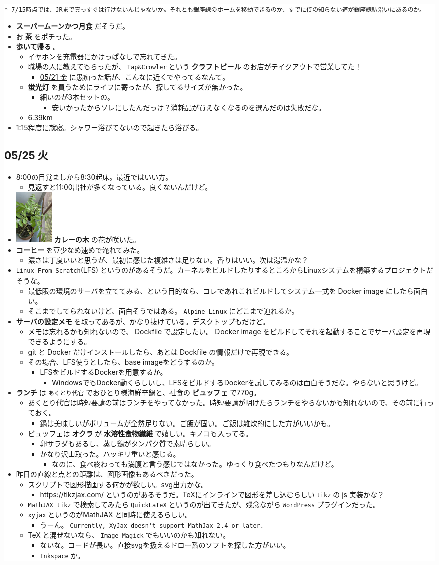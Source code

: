     * 7/15時点では、JRまで真っすぐは行けないんじゃないか。それとも銀座線のホームを移動できるのか、すでに僕の知らない道が銀座線駅沿いにあるのか。
  * __スーパームーンかつ月食__ だそうだ。
  * お __茶__ をポチった。
  * __歩いて帰る__ 。
    * イヤホンを充電器にかけっぱなしで忘れてきた。
    * 職場の人に教えてもらったが、 `Tap&Crowler` という __クラフトビール__ のお店がテイクアウトで営業してた！
      * [05/21 金](#0521-金) に愚痴った話が、こんなに近くでやってるなんて。
    * __蛍光灯__ を買うためにライフに寄ったが、探してるサイズが無かった。
      * 細いのが3本セットの。
        * 安いかったからソレにしたんだっけ？消耗品が買えなくなるのを選んだのは失敗だな。
    * 6.39km
  * 1:15程度に就寝。シャワー浴びてないので起きたら浴びる。

## 05/25 火

  * 8:00の目覚ましから8:30起床。最近ではいい方。
    * 見返すと11:00出社が多くなっている。良くないんだけど。
  * <img src='images/%E5%86%99%E7%9C%9F%202021%2D05%2D25%209%2015%2054.jpg' alt='写真 2021-05-25 9 15 54.jpg' height=100> __カレーの木__ の花が咲いた。
  * __コーヒー__ を豆少なめ速めで淹れてみた。
    * 濃さは丁度いいと思うが、最初に感じた複雑さは足りない。香りはいい。次は湯温かな？
  * `Linux From Scratch`(LFS) というのがあるそうだ。カーネルをビルドしたりするところからLinuxシステムを構築するプロジェクトだそうな。
    * 最低限の環境のサーバを立ててみる、という目的なら、コレであれこれビルドしてシステム一式を Docker image にしたら面白い。
    * そこまでしてられないけど、面白そうではある。 `Alpine Linux` にどこまで迫れるか。
  * __サーバの設定メモ__ を取ってあるが、かなり抜けている。デスクトップもだけど。
    * メモは忘れるかも知れないので、 Dockfile で設定したい。 Docker image をビルドしてそれを起動することでサーバ設定を再現できるようにする。
    * git と Docker だけインストールしたら、あとは Dockfile の情報だけで再現できる。
    * その場合、LFS使うとしたら、base imageをどうするのか。
      * LFSをビルドするDockerを用意するか。
        * WindowsでもDocker動くらしいし、LFSをビルドするDockerを試してみるのは面白そうだな。やらないと思うけど。
  * __ランチ__ は `あくとり代官` でおひとり様海鮮辛鍋と、社食の __ビュッフェ__ で770g。
    * あくとり代官は時短要請の前はランチをやってなかった。時短要請が明けたらランチをやらないかも知れないので、その前に行っておく。
      * 鍋は美味しいがボリュームが全然足りない。ご飯が固い。ご飯は雑炊的にした方がいいかも。
    * ビュッフェは __オクラ__ が __水溶性食物繊維__ で嬉しい。キノコも入ってる。
      * 卵サラダもあるし、蒸し鶏がタンパク質で素晴らしい。
      * かなり沢山取った。ハッキリ重いと感じる。
        * なのに、食べ終わっても満腹と言う感じではなかった。ゆっくり食べたつもりなんだけど。
  * 昨日の直線と点との距離は、図形画像もあるべきだった。
    * スクリプトで図形描画する何かが欲しい。svg出力かな。
      <!-- cspell:words tikz -->
      * https://tikzjax.com/ というのがあるそうだ。TeXにインラインで図形を差し込むらしい `tikz` の js 実装かな？
    * `MathJAX tikz` で検索してみたら `QuickLaTeX` というのが出てきたが、残念ながら `WordPress` プラグインだった。
    <!-- cspell:ignore xyjax -->
    * `xyjax` というのがMathJAX と同時に使えるらしい。
      * うーん。 `Currently, XyJax doesn't support MathJax 2.4 or later.`
    * TeX と混ぜないなら、 `Image Magick` でもいいのかも知れない。
      * ないな。コードが長い。直接svgを扱えるドロー系のソフトを探した方がいい。
      * `Inkspace` か。